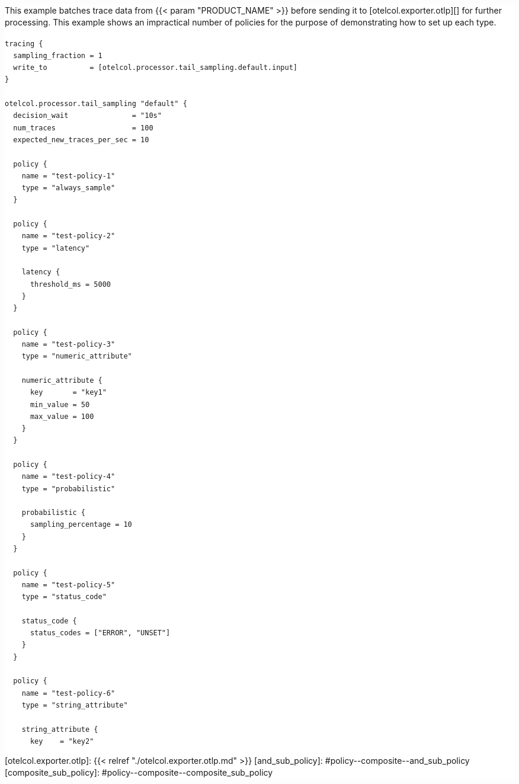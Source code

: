 This example batches trace data from {{< param "PRODUCT_NAME" >}} before sending it to
[otelcol.exporter.otlp][] for further processing. This example shows an impractical number of policies for the purpose of demonstrating how to set up each type.

```river
tracing {
  sampling_fraction = 1
  write_to          = [otelcol.processor.tail_sampling.default.input]
}

otelcol.processor.tail_sampling "default" {
  decision_wait               = "10s"
  num_traces                  = 100
  expected_new_traces_per_sec = 10

  policy {
    name = "test-policy-1"
    type = "always_sample"
  }

  policy {
    name = "test-policy-2"
    type = "latency"

    latency {
      threshold_ms = 5000
    }
  }

  policy {
    name = "test-policy-3"
    type = "numeric_attribute"

    numeric_attribute {
      key       = "key1"
      min_value = 50
      max_value = 100
    }
  }

  policy {
    name = "test-policy-4"
    type = "probabilistic"

    probabilistic {
      sampling_percentage = 10
    }
  }

  policy {
    name = "test-policy-5"
    type = "status_code"

    status_code {
      status_codes = ["ERROR", "UNSET"]
    }
  }

  policy {
    name = "test-policy-6"
    type = "string_attribute"

    string_attribute {
      key    = "key2"
```

[policy]: #policy
[latency]: #latency
[numeric_attribute]: #numeric_attribute
[probabilistic]: #probabilistic
[status_code]: #status_code
[string_attribute]: #string_attribute
[rate_limiting]: #rate_limiting
[span_count]: #span_count
[boolean_attribute]: #boolean_attribute
[ottl_condition]: #ottl_condition
[trace_state]: #trace_state
[and]: #policy--and
[composite]: #policy--composite
[output]: #output
[otelcol.exporter.otlp]: {{< relref "./otelcol.exporter.otlp.md" >}}
[and_sub_policy]: #policy--composite--and_sub_policy
[composite_sub_policy]: #policy--composite--composite_sub_policy